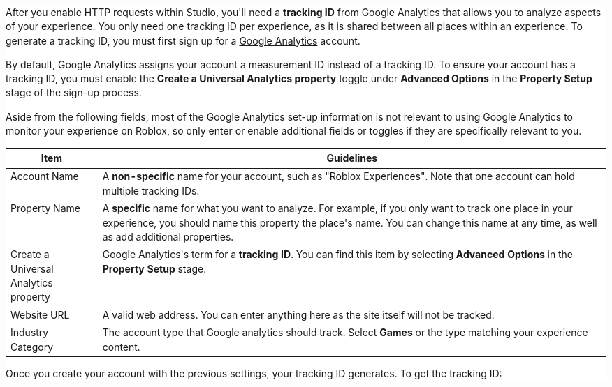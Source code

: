 After you [enable HTTP requests](#enabling-http-requests) within Studio, you'll need a **tracking ID** from Google Analytics that allows you to analyze aspects of your experience. You only need one tracking ID per experience, as it is shared between all places within an experience. To generate a tracking ID, you must first sign up for a [Google Analytics](https://analytics.google.com) account.

<Alert severity="warning">
By default, Google Analytics assigns your account a measurement ID instead of a tracking ID. To ensure your account has a tracking ID, you must enable the <strong>Create a Universal Analytics property</strong> toggle under <strong>Advanced Options</strong> in the <strong>Property Setup</strong> stage of the sign-up process.
</Alert>

Aside from the following fields, most of the Google Analytics set-up information is not relevant to using Google Analytics to monitor your experience on Roblox, so only enter or enable additional fields or toggles if they are specifically relevant to you.

<table>
  <thead>
    <tr>
      <th>Item</th>
      <th>Guidelines</th>
    </tr>
  </thead>
  <tbody>
    <tr>
      <td>Account Name</td>
      <td>A <strong>non-specific</strong> name for your account, such as "Roblox Experiences". Note that one account can hold multiple tracking IDs.</td>
    </tr>
    <tr>
      <td>Property Name</td>
      <td>A <strong>specific</strong> name for what you want to analyze. For example, if you only want to track one place in your experience, you should name this property the place's name. You can change this name at any time, as well as add additional properties.</td>
    </tr>
    <tr>
      <td>Create a Universal Analytics property</td>
      <td>Google Analytics's term for a <strong>tracking ID</strong>. You can find this item by selecting <strong>Advanced Options</strong> in the <strong>Property Setup</strong> stage.</td>
    </tr>
    <tr>
      <td>Website URL</td>
      <td>A valid web address. You can enter anything here as the site itself will not be tracked.</td>
    </tr>
    <tr>
      <td>Industry Category</td>
      <td>The account type that Google analytics should track. Select <strong>Games</strong> or the type matching your experience content.</td>
    </tr>
  </tbody>
</table>

Once you create your account with the previous settings, your tracking ID generates. To get the tracking ID:
